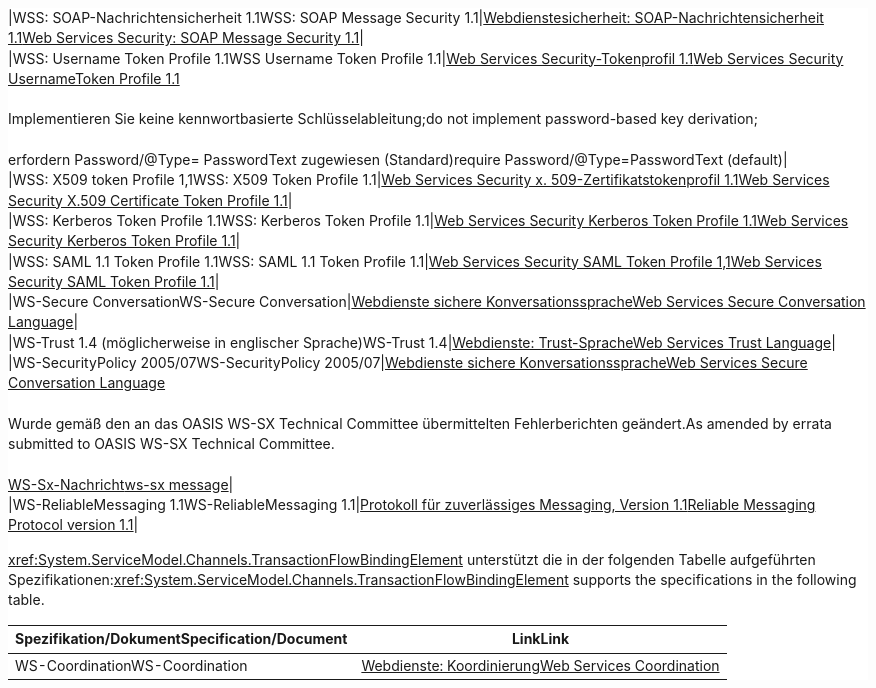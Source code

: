 |<span data-ttu-id="c9c98-169">WSS: SOAP-Nachrichtensicherheit 1.1</span><span class="sxs-lookup"><span data-stu-id="c9c98-169">WSS: SOAP Message Security 1.1</span></span>|[<span data-ttu-id="c9c98-170">Webdienstesicherheit: SOAP-Nachrichtensicherheit 1.1</span><span class="sxs-lookup"><span data-stu-id="c9c98-170">Web Services Security: SOAP Message Security 1.1</span></span>](https://go.microsoft.com/fwlink/?LinkId=91240)|  
|<span data-ttu-id="c9c98-171">WSS: Username Token Profile 1.1</span><span class="sxs-lookup"><span data-stu-id="c9c98-171">WSS Username Token Profile 1.1</span></span>|[<span data-ttu-id="c9c98-172">Web Services Security-Tokenprofil 1.1</span><span class="sxs-lookup"><span data-stu-id="c9c98-172">Web Services Security UsernameToken Profile 1.1</span></span>](https://go.microsoft.com/fwlink/?LinkId=95331)<br /><br /> <span data-ttu-id="c9c98-173">Implementieren Sie keine kennwortbasierte Schlüsselableitung;</span><span class="sxs-lookup"><span data-stu-id="c9c98-173">do not implement password-based key derivation;</span></span><br /><br /> <span data-ttu-id="c9c98-174">erfordern Password/@Type= PasswordText zugewiesen (Standard)</span><span class="sxs-lookup"><span data-stu-id="c9c98-174">require Password/@Type=PasswordText (default)</span></span>|  
|<span data-ttu-id="c9c98-175">WSS: X509 token Profile 1,1</span><span class="sxs-lookup"><span data-stu-id="c9c98-175">WSS: X509 Token Profile 1.1</span></span>|[<span data-ttu-id="c9c98-176">Web Services Security x. 509-Zertifikatstokenprofil 1.1</span><span class="sxs-lookup"><span data-stu-id="c9c98-176">Web Services Security X.509 Certificate Token Profile 1.1</span></span>](https://go.microsoft.com/fwlink/?LinkId=95332)|  
|<span data-ttu-id="c9c98-177">WSS: Kerberos Token Profile 1.1</span><span class="sxs-lookup"><span data-stu-id="c9c98-177">WSS: Kerberos Token Profile 1.1</span></span>|[<span data-ttu-id="c9c98-178">Web Services Security Kerberos Token Profile 1.1</span><span class="sxs-lookup"><span data-stu-id="c9c98-178">Web Services Security Kerberos Token Profile 1.1</span></span>](https://go.microsoft.com/fwlink/?LinkId=95333)|  
|<span data-ttu-id="c9c98-179">WSS: SAML 1.1 Token Profile 1.1</span><span class="sxs-lookup"><span data-stu-id="c9c98-179">WSS: SAML 1.1 Token Profile 1.1</span></span>|[<span data-ttu-id="c9c98-180">Web Services Security SAML Token Profile 1,1</span><span class="sxs-lookup"><span data-stu-id="c9c98-180">Web Services Security SAML Token Profile 1.1</span></span>](https://go.microsoft.com/fwlink/?LinkId=96694)|  
|<span data-ttu-id="c9c98-181">WS-Secure Conversation</span><span class="sxs-lookup"><span data-stu-id="c9c98-181">WS-Secure Conversation</span></span>|[<span data-ttu-id="c9c98-182">Webdienste sichere Konversationssprache</span><span class="sxs-lookup"><span data-stu-id="c9c98-182">Web Services Secure Conversation Language</span></span>](https://go.microsoft.com/fwlink/?LinkId=95317)|  
|<span data-ttu-id="c9c98-183">WS-Trust 1.4 (möglicherweise in englischer Sprache)</span><span class="sxs-lookup"><span data-stu-id="c9c98-183">WS-Trust 1.4</span></span>|[<span data-ttu-id="c9c98-184">Webdienste: Trust-Sprache</span><span class="sxs-lookup"><span data-stu-id="c9c98-184">Web Services Trust Language</span></span>](https://go.microsoft.com/fwlink/?LinkId=169514)|  
|<span data-ttu-id="c9c98-185">WS-SecurityPolicy 2005/07</span><span class="sxs-lookup"><span data-stu-id="c9c98-185">WS-SecurityPolicy 2005/07</span></span>|[<span data-ttu-id="c9c98-186">Webdienste sichere Konversationssprache</span><span class="sxs-lookup"><span data-stu-id="c9c98-186">Web Services Secure Conversation Language</span></span>](https://go.microsoft.com/fwlink/?LinkId=95317)<br /><br /> <span data-ttu-id="c9c98-187">Wurde gemäß den an das OASIS WS-SX Technical Committee übermittelten Fehlerberichten geändert.</span><span class="sxs-lookup"><span data-stu-id="c9c98-187">As amended by errata submitted to OASIS WS-SX Technical Committee.</span></span><br /><br /> [<span data-ttu-id="c9c98-188">WS-Sx-Nachricht</span><span class="sxs-lookup"><span data-stu-id="c9c98-188">ws-sx message</span></span>](https://go.microsoft.com/fwlink/?LinkId=96700)|  
|<span data-ttu-id="c9c98-189">WS-ReliableMessaging 1.1</span><span class="sxs-lookup"><span data-stu-id="c9c98-189">WS-ReliableMessaging 1.1</span></span>|[<span data-ttu-id="c9c98-190">Protokoll für zuverlässiges Messaging, Version 1.1</span><span class="sxs-lookup"><span data-stu-id="c9c98-190">Reliable Messaging Protocol version 1.1</span></span>](../../../../docs/framework/wcf/feature-details/reliable-messaging-protocol-version-1-1.md)|  
  
 <span data-ttu-id="c9c98-191"><xref:System.ServiceModel.Channels.TransactionFlowBindingElement> unterstützt die in der folgenden Tabelle aufgeführten Spezifikationen:</span><span class="sxs-lookup"><span data-stu-id="c9c98-191"><xref:System.ServiceModel.Channels.TransactionFlowBindingElement> supports the specifications in the following table.</span></span>  
  
|<span data-ttu-id="c9c98-192">Spezifikation/Dokument</span><span class="sxs-lookup"><span data-stu-id="c9c98-192">Specification/Document</span></span>|<span data-ttu-id="c9c98-193">Link</span><span class="sxs-lookup"><span data-stu-id="c9c98-193">Link</span></span>|  
|-----------------------------|----------|  
|<span data-ttu-id="c9c98-194">WS-Coordination</span><span class="sxs-lookup"><span data-stu-id="c9c98-194">WS-Coordination</span></span>|[<span data-ttu-id="c9c98-195">Webdienste: Koordinierung</span><span class="sxs-lookup"><span data-stu-id="c9c98-195">Web Services Coordination</span></span>](https://go.microsoft.com/fwlink/?LinkId=95324)|  